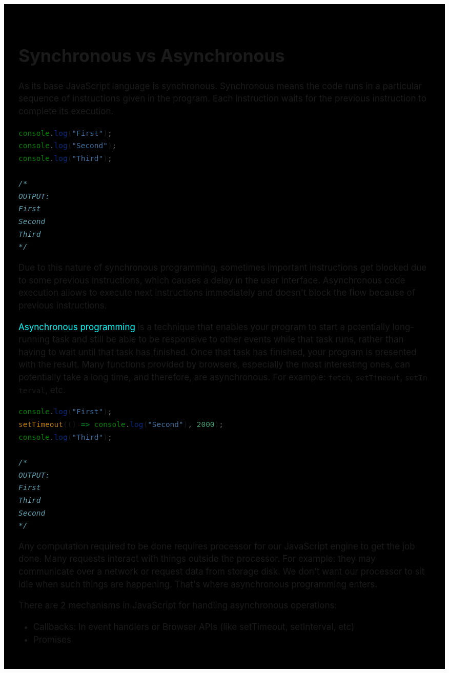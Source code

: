 <div style="font-size: 17px;background: black;padding: 2rem;">

# Synchronous vs Asynchronous

As its base JavaScript language is synchronous. Synchronous means the code runs in a particular sequence of instructions given in the program. Each instruction waits for the previous instruction to complete its execution.

```js
console.log("First");
console.log("Second");
console.log("Third");

/*
OUTPUT:
First
Second
Third
*/
```

Due to this nature of synchronous programming, sometimes important instructions get blocked due to some previous instructions, which causes a delay in the user interface. Asynchronous code execution allows to execute next instructions immediately and doesn't block the flow because of previous instructions.

<span style="color: Cyan;">Asynchronous programming</span> is a technique that enables your program to start a potentially long-running task and still be able to be responsive to other events while that task runs, rather than having to wait until that task has finished. Once that task has finished, your program is presented with the result. Many functions provided by browsers, especially the most interesting ones, can potentially take a long time, and therefore, are asynchronous. For example: `fetch`, `setTimeout`, `setInterval`, etc.

```js
console.log("First");
setTimeout(() => console.log("Second"), 2000);
console.log("Third");

/* 
OUTPUT: 
First
Third
Second
*/
```

Any computation required to be done requires processor for our JavaScript engine to get the job done. Many requests interact with things outside the processor. For example: they may communicate over a network or request data from storage disk. We don't want our processor to sit idle when such things are happening. That's where asynchronous programming enters.

There are 2 mechanisms in JavaScript for handling asynchronous operations:

- Callbacks: In event handlers or Browser APIs (like setTimeout, setInterval, etc)
- Promises
